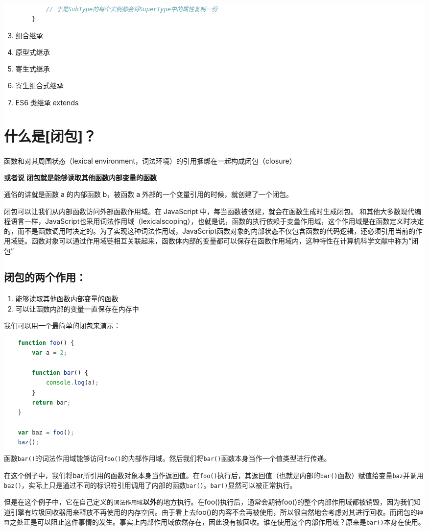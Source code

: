 ```JavaScript
            // 于是SubType的每个实例都会将SuperType中的属性复制一份
        }
```
3. 组合继承

4. 原型式继承
5. 寄生式继承
6. 寄生组合式继承

7. ES6 类继承 extends


# 什么是[闭包]？
函数和对其周围状态（lexical environment，词法环境）的引用捆绑在一起构成闭包（closure）


**或者说**
**闭包就是能够读取其他函数内部变量的函数**


通俗的讲就是函数 a 的内部函数 b，被函数 a 外部的一个变量引用的时候，就创建了一个闭包。


闭包可以让我们从内部函数访问外部函数作用域。在 JavaScript 中，每当函数被创建，就会在函数生成时生成闭包。
和其他大多数现代编程语言一样，JavaScript也采用词法作用域（lexicalscoping），也就是说，函数的执行依赖于变量作用域，这个作用域是在函数定义时决定的，而不是函数调用时决定的。为了实现这种词法作用域，JavaScript函数对象的内部状态不仅包含函数的代码逻辑，还必须引用当前的作用域链。函数对象可以通过作用域链相互关联起来，函数体内部的变量都可以保存在函数作用域内，这种特性在计算机科学文献中称为“闭包”

## 闭包的两个作用：
1. 能够读取其他函数内部变量的函数
2. 可以让函数内部的变量一直保存在内存中

我们可以用一个最简单的闭包来演示：

```JavaScript
    function foo() {
        var a = 2;

        function bar() {
            console.log(a);
        }
        return bar;
    }

    var baz = foo();
    baz();
```
函数`bar()`的词法作用域能够访问`foo()`的内部作用域。然后我们将`bar()`函数本身当作一个值类型进行传递。

在这个例子中，我们将bar所引用的函数对象本身当作返回值。在`foo()`执行后，其返回值（也就是内部的`bar()`函数）赋值给变量`baz`并调用`baz()`，实际上只是通过不同的标识符引用调用了内部的函数`bar()`。`bar()`显然可以被正常执行。

但是在这个例子中，它在自己定义的`词法作用域`**以外**的地方执行。在foo()执行后，通常会期待foo()的整个内部作用域都被销毁，因为我们知道引擎有垃圾回收器用来释放不再使用的内存空间。由于看上去foo()的内容不会再被使用，所以很自然地会考虑对其进行回收。而闭包的`神奇`之处正是可以阻止这件事情的发生。事实上内部作用域依然存在，因此没有被回收。谁在使用这个内部作用域？原来是`bar()`本身在使用。
